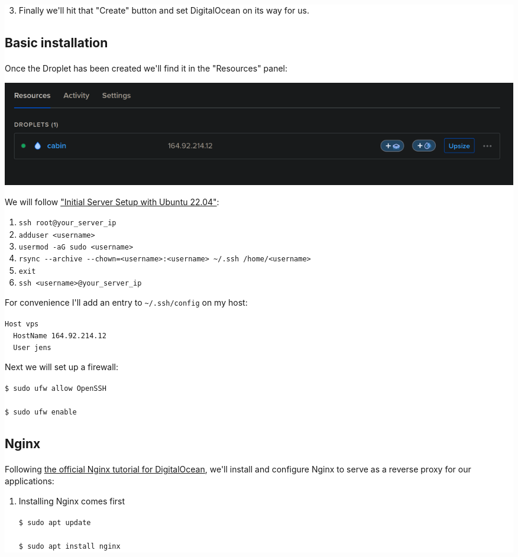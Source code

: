 3. Finally we'll hit that "Create" button and set DigitalOcean on its way for us.

## Basic installation

Once the Droplet has been created we'll find it in the "Resources" panel:

![created droplet](./images/resource-created.png)

We will follow ["Initial Server Setup with Ubuntu 22.04"](https://www.digitalocean.com/community/tutorials/initial-server-setup-with-ubuntu):

1. `ssh root@your_server_ip`
2. `adduser <username>`
3. `usermod -aG sudo <username>`
4. `rsync --archive --chown=<username>:<username> ~/.ssh /home/<username>`
5. `exit`
6. `ssh <username>@your_server_ip`

For convenience I'll add an entry to `~/.ssh/config` on my host:

```
Host vps
  HostName 164.92.214.12
  User jens
```

Next we will set up a firewall:

```
$ sudo ufw allow OpenSSH

$ sudo ufw enable
```

## Nginx

Following [the official Nginx tutorial for DigitalOcean](https://www.digitalocean.com/community/tutorials/how-to-install-nginx-on-ubuntu-22-04), we'll install and configure Nginx to serve as a reverse proxy for our applications:

1. Installing Nginx comes first

   ```bash
   $ sudo apt update

   $ sudo apt install nginx
   ```
